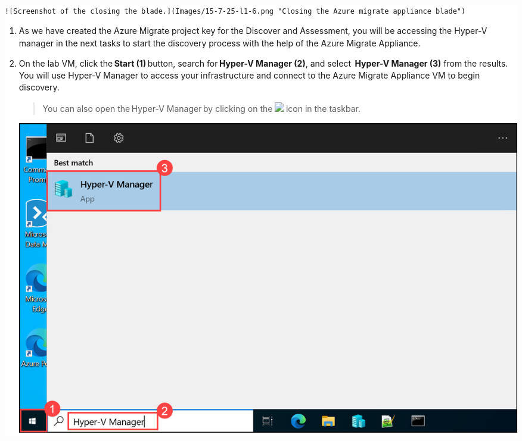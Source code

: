     ![Screenshot of the closing the blade.](Images/15-7-25-l1-6.png "Closing the Azure migrate appliance blade")

1. As we have created the Azure Migrate project key for the Discover and Assessment, you will be accessing the Hyper-V manager in the next tasks to start the discovery process with the help of the Azure Migrate Appliance.

1. On the lab VM, click the **Start (1)** button, search for **Hyper-V Manager (2)**, and select  **Hyper-V Manager (3)** from the results. You will use Hyper-V Manager to access your infrastructure and connect to the Azure Migrate Appliance VM to begin discovery.

    > You can also open the Hyper-V Manager by clicking on the ![](Images/Icon-hyperv.png) icon in the taskbar.

      ![Screenshot of Hyper-V Manager, with the 'Hyper-V Manager' action highlighted.](Images/15-7-25-l1-7.png "Hyper-V Manager")
